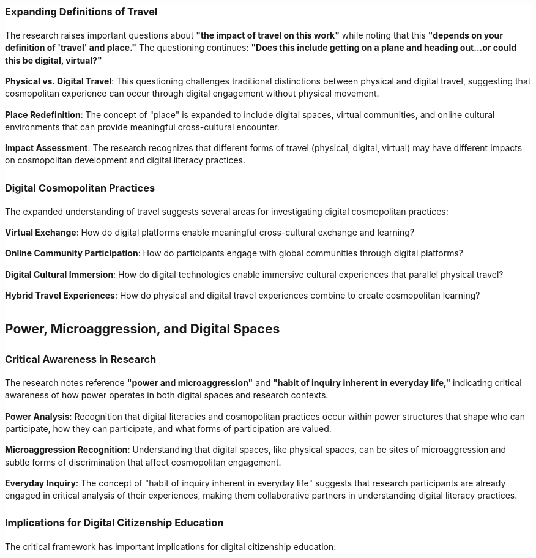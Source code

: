 ### Expanding Definitions of Travel

The research raises important questions about **"the impact of travel on this work"** while noting that this **"depends on your definition of 'travel' and place."** The questioning continues: **"Does this include getting on a plane and heading out...or could this be digital, virtual?"**

**Physical vs. Digital Travel**: This questioning challenges traditional distinctions between physical and digital travel, suggesting that cosmopolitan experience can occur through digital engagement without physical movement.

**Place Redefinition**: The concept of "place" is expanded to include digital spaces, virtual communities, and online cultural environments that can provide meaningful cross-cultural encounter.

**Impact Assessment**: The research recognizes that different forms of travel (physical, digital, virtual) may have different impacts on cosmopolitan development and digital literacy practices.

### Digital Cosmopolitan Practices

The expanded understanding of travel suggests several areas for investigating digital cosmopolitan practices:

**Virtual Exchange**: How do digital platforms enable meaningful cross-cultural exchange and learning?

**Online Community Participation**: How do participants engage with global communities through digital platforms?

**Digital Cultural Immersion**: How do digital technologies enable immersive cultural experiences that parallel physical travel?

**Hybrid Travel Experiences**: How do physical and digital travel experiences combine to create cosmopolitan learning?

## Power, Microaggression, and Digital Spaces

### Critical Awareness in Research

The research notes reference **"power and microaggression"** and **"habit of inquiry inherent in everyday life,"** indicating critical awareness of how power operates in both digital spaces and research contexts.

**Power Analysis**: Recognition that digital literacies and cosmopolitan practices occur within power structures that shape who can participate, how they can participate, and what forms of participation are valued.

**Microaggression Recognition**: Understanding that digital spaces, like physical spaces, can be sites of microaggression and subtle forms of discrimination that affect cosmopolitan engagement.

**Everyday Inquiry**: The concept of "habit of inquiry inherent in everyday life" suggests that research participants are already engaged in critical analysis of their experiences, making them collaborative partners in understanding digital literacy practices.

### Implications for Digital Citizenship Education

The critical framework has important implications for digital citizenship education:
